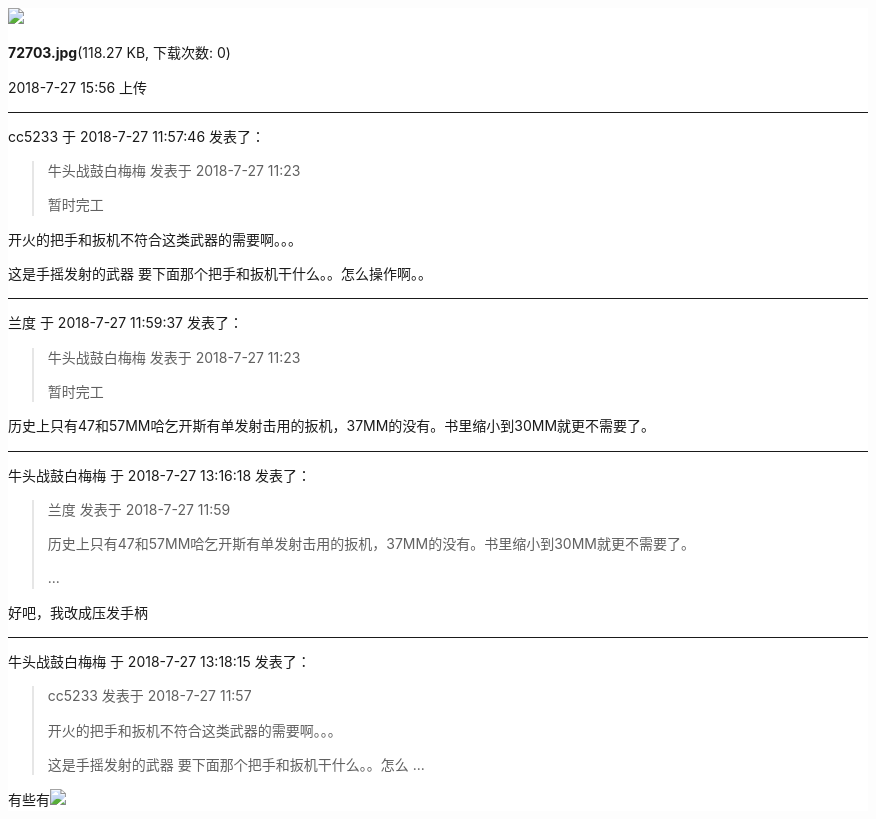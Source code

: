 ![](https://cdn.jsdelivr.net/gh/lzjluzijie/beichao@main/static/img/155637z4iumsmkrsmriqpd.jpg)



**72703.jpg**(118.27 KB, 下载次数: 0)



2018-7-27 15:56 上传

---------

cc5233 于 2018-7-27 11:57:46 发表了：

> 牛头战鼓白梅梅 发表于 2018-7-27 11:23
> 
> 暂时完工



开火的把手和扳机不符合这类武器的需要啊。。。

这是手摇发射的武器 要下面那个把手和扳机干什么。。怎么操作啊。。

---------

兰度 于 2018-7-27 11:59:37 发表了：

> 牛头战鼓白梅梅 发表于 2018-7-27 11:23
> 
> 暂时完工



历史上只有47和57MM哈乞开斯有单发射击用的扳机，37MM的没有。书里缩小到30MM就更不需要了。

---------

牛头战鼓白梅梅 于 2018-7-27 13:16:18 发表了：

> 兰度 发表于 2018-7-27 11:59
> 
> 历史上只有47和57MM哈乞开斯有单发射击用的扳机，37MM的没有。书里缩小到30MM就更不需要了。
> 
> ...



好吧，我改成压发手柄

---------

牛头战鼓白梅梅 于 2018-7-27 13:18:15 发表了：

> cc5233 发表于 2018-7-27 11:57
> 
> 开火的把手和扳机不符合这类武器的需要啊。。。
> 
> 这是手摇发射的武器 要下面那个把手和扳机干什么。。怎么 ...



有些有![](https://cdn.jsdelivr.net/gh/lzjluzijie/beichao@main/static/img/131717apjahj8jzwyrjb6q.jpg)
